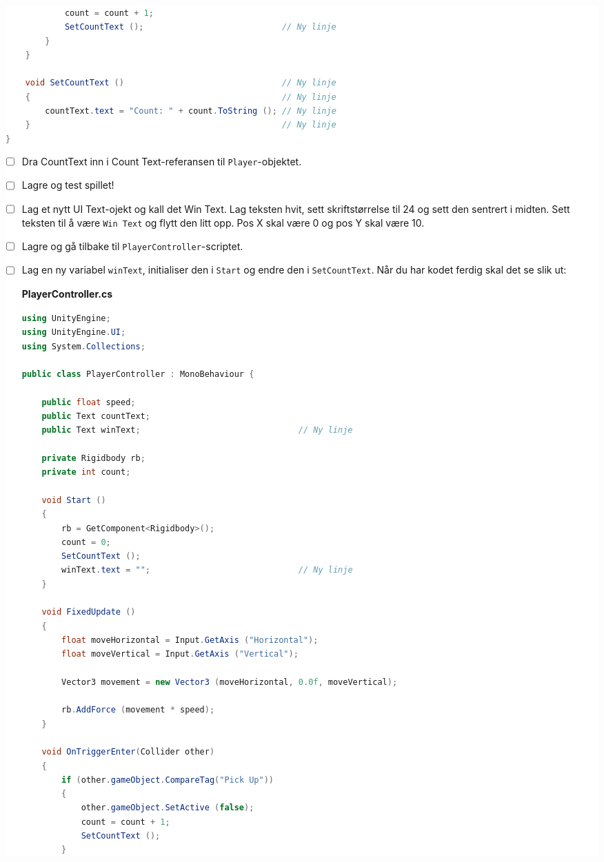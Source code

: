   ```csharp
              count = count + 1;
              SetCountText ();                            // Ny linje
          }
      }

      void SetCountText ()                                // Ny linje
      {                                                   // Ny linje
          countText.text = "Count: " + count.ToString (); // Ny linje
      }                                                   // Ny linje
  }
  ```

- [ ] Dra CountText inn i Count Text-referansen til `Player`-objektet.

- [ ] Lagre og test spillet!

- [ ] Lag et nytt UI Text-ojekt og kall det Win Text. Lag teksten hvit, sett
  skriftstørrelse til 24 og sett den sentrert i midten. Sett teksten til å være
  `Win Text` og flytt den litt opp. Pos X skal være 0 og pos Y skal være 10.

- [ ] Lagre og gå tilbake til `PlayerController`-scriptet.

- [ ] Lag en ny variabel `winText`, initialiser den i `Start` og endre den i
  `SetCountText`. Når du har kodet ferdig skal det se slik ut:

  __PlayerController.cs__
  ```csharp
  using UnityEngine;
  using UnityEngine.UI;
  using System.Collections;

  public class PlayerController : MonoBehaviour {

      public float speed;
      public Text countText;
      public Text winText;                                // Ny linje

      private Rigidbody rb;
      private int count;

      void Start ()
      {
          rb = GetComponent<Rigidbody>();
          count = 0;
          SetCountText ();
          winText.text = "";                              // Ny linje
      }

      void FixedUpdate ()
      {
          float moveHorizontal = Input.GetAxis ("Horizontal");
          float moveVertical = Input.GetAxis ("Vertical");

          Vector3 movement = new Vector3 (moveHorizontal, 0.0f, moveVertical);

          rb.AddForce (movement * speed);
      }

      void OnTriggerEnter(Collider other)
      {
          if (other.gameObject.CompareTag("Pick Up"))
          {
              other.gameObject.SetActive (false);
              count = count + 1;
              SetCountText ();
          }
  ```